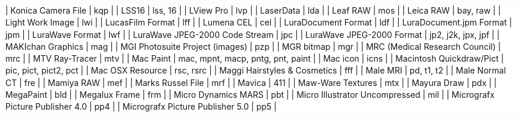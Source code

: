 |  Konica Camera File | kqp |
|  LSS16 | lss, 16 |
|  LView Pro | lvp |
|  LaserData | lda |
|  Leaf RAW | mos |
|  Leica RAW | bay, raw |
|  Light Work Image | lwi |
|  LucasFilm Format | lff |
|  Lumena CEL | cel |
|  LuraDocument Format | ldf |
|  LuraDocument.jpm Format | jpm |
|  LuraWave Format | lwf |
|  LuraWave JPEG-2000 Code Stream | jpc |
|  LuraWave JPEG-2000 Format | jp2, j2k, jpx, jpf |
|  MAKIchan Graphics | mag |
|  MGI Photosuite Project (images) | pzp |
|  MGR bitmap | mgr |
|  MRC (Medical Research Council) | mrc |
|  MTV Ray-Tracer | mtv |
|  Mac Paint | mac, mpnt, macp, pntg, pnt, paint |
|  Mac icon | icns |
|  Macintosh Quickdraw/Pict | pic, pict, pict2, pct |
|  Mac OSX Resource | rsc, rsrc |
|  Maggi Hairstyles & Cosmetics | fff |
|  Male MRI | pd, t1, t2 |
|  Male Normal CT | fre |
|  Mamiya RAW | mef |
|  Marks Russel File | mrf |
|  Mavica | 411 |
|  Maw-Ware Textures | mtx |
|  Mayura Draw | pdx |
|  MegaPaint | bld |
|  Megalux Frame | frm |
|  Micro Dynamics MARS | pbt |
|  Micro Illustrator Uncompressed | mil |
|  Micrografx Picture Publisher 4.0 | pp4 |
|  Micrografx Picture Publisher 5.0 | pp5 |